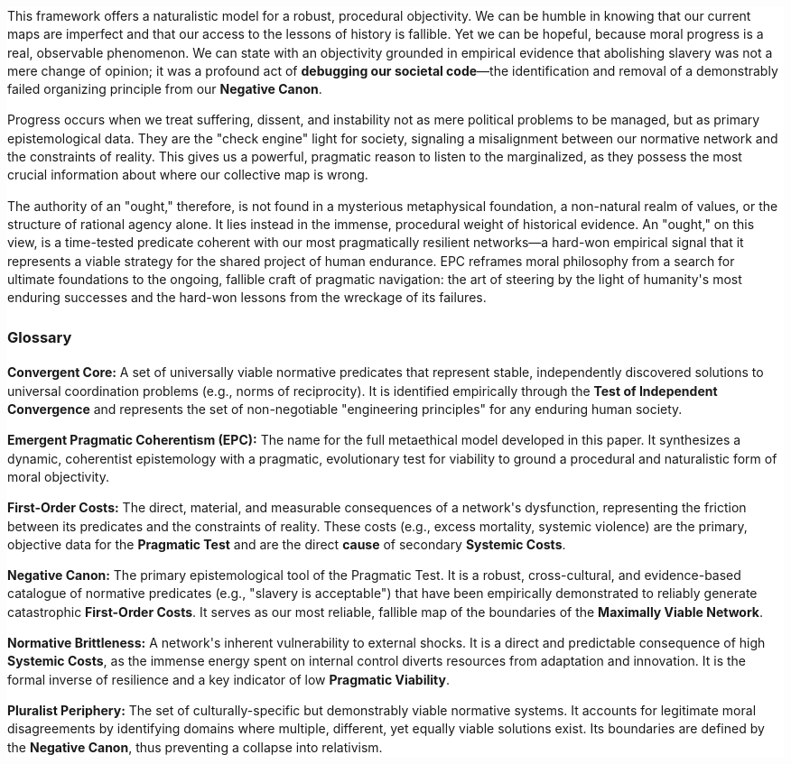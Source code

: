 This framework offers a naturalistic model for a robust, procedural objectivity. We can be humble in knowing that our current maps are imperfect and that our access to the lessons of history is fallible. Yet we can be hopeful, because moral progress is a real, observable phenomenon. We can state with an objectivity grounded in empirical evidence that abolishing slavery was not a mere change of opinion; it was a profound act of **debugging our societal code**—the identification and removal of a demonstrably failed organizing principle from our **Negative Canon**.

Progress occurs when we treat suffering, dissent, and instability not as mere political problems to be managed, but as primary epistemological data. They are the "check engine" light for society, signaling a misalignment between our normative network and the constraints of reality. This gives us a powerful, pragmatic reason to listen to the marginalized, as they possess the most crucial information about where our collective map is wrong.

The authority of an "ought," therefore, is not found in a mysterious metaphysical foundation, a non-natural realm of values, or the structure of rational agency alone. It lies instead in the immense, procedural weight of historical evidence. An "ought," on this view, is a time-tested predicate coherent with our most pragmatically resilient networks—a hard-won empirical signal that it represents a viable strategy for the shared project of human endurance. EPC reframes moral philosophy from a search for ultimate foundations to the ongoing, fallible craft of pragmatic navigation: the art of steering by the light of humanity's most enduring successes and the hard-won lessons from the wreckage of its failures.

### Glossary

**Convergent Core:** A set of universally viable normative predicates that represent stable, independently discovered solutions to universal coordination problems (e.g., norms of reciprocity). It is identified empirically through the **Test of Independent Convergence** and represents the set of non-negotiable "engineering principles" for any enduring human society.

**Emergent Pragmatic Coherentism (EPC):**
The name for the full metaethical model developed in this paper. It synthesizes a dynamic, coherentist epistemology with a pragmatic, evolutionary test for viability to ground a procedural and naturalistic form of moral objectivity.

**First-Order Costs:**
The direct, material, and measurable consequences of a network's dysfunction, representing the friction between its predicates and the constraints of reality. These costs (e.g., excess mortality, systemic violence) are the primary, objective data for the **Pragmatic Test** and are the direct **cause** of secondary **Systemic Costs**.

**Negative Canon:**
The primary epistemological tool of the Pragmatic Test. It is a robust, cross-cultural, and evidence-based catalogue of normative predicates (e.g., "slavery is acceptable") that have been empirically demonstrated to reliably generate catastrophic **First-Order Costs**. It serves as our most reliable, fallible map of the boundaries of the **Maximally Viable Network**.

**Normative Brittleness:**
A network's inherent vulnerability to external shocks. It is a direct and predictable consequence of high **Systemic Costs**, as the immense energy spent on internal control diverts resources from adaptation and innovation. It is the formal inverse of resilience and a key indicator of low **Pragmatic Viability**.

**Pluralist Periphery:**
The set of culturally-specific but demonstrably viable normative systems. It accounts for legitimate moral disagreements by identifying domains where multiple, different, yet equally viable solutions exist. Its boundaries are defined by the **Negative Canon**, thus preventing a collapse into relativism.

